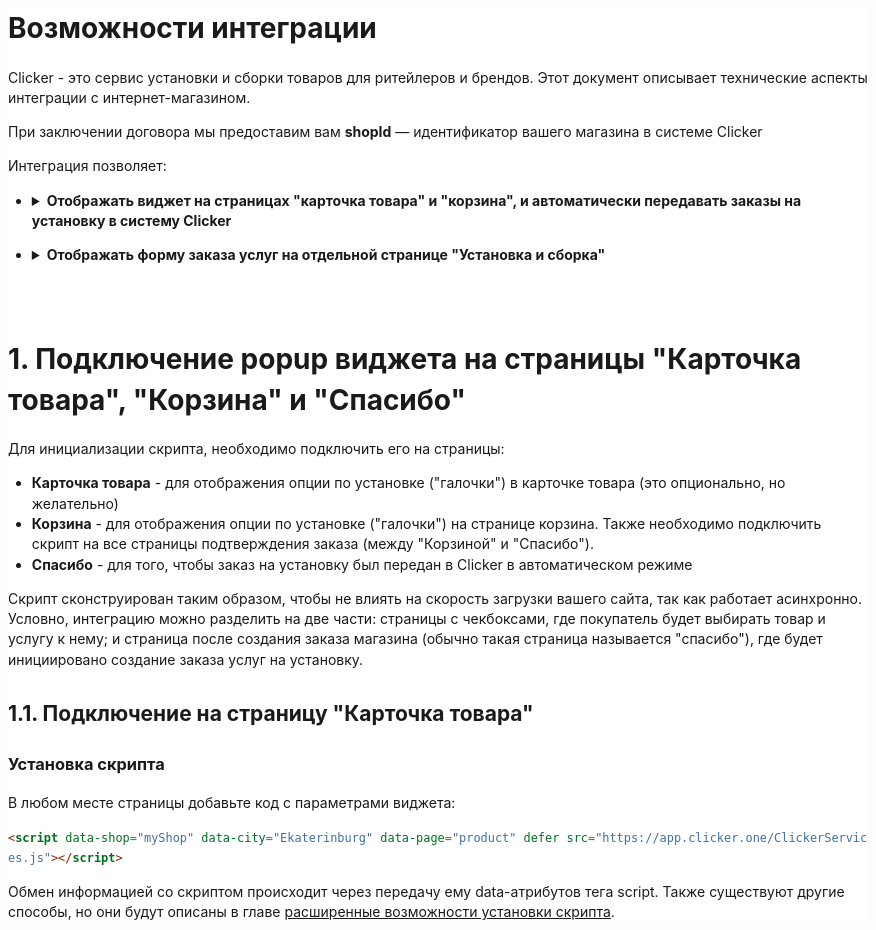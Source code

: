 # Возможности интеграции

Clicker - это сервис установки и сборки товаров для ритейлеров и брендов. Этот документ описывает технические аспекты интеграции с интернет-магазином.

При заключении договора мы предоставим вам **shopId** — идентификатор вашего магазина в системе Clicker

Интеграция позволяет:

- <details><summary>
              <strong>Отображать виджет на страницах "карточка товара" и "корзина", и автоматически передавать заказы на установку в систему Clicker</strong>
          </summary></details>

  <a name="iframe-profits"></a>

- <details><summary>
              <strong>Отображать форму заказа услуг на отдельной странице "Установка и сборка"</strong>
          </summary></details>

<br>

# 1. Подключение popup виджета на страницы "Карточка товара", "Корзина" и "Спасибо"

Для инициализации скрипта, необходимо подключить его на страницы:

- **Карточка товара** - для отображения опции по установке ("галочки") в карточке товара (это опционально, но желательно)
- **Корзина** - для отображения опции по установке ("галочки") на странице корзина. Также необходимо подключить скрипт на все страницы подтверждения заказа (между "Корзиной" и "Спасибо").
- **Спасибо** - для того, чтобы заказ на установку был передан в Clicker в автоматическом режиме

Скрипт сконструирован таким образом, чтобы не влиять на скорость загрузки вашего сайта, так как работает асинхронно. Условно, интеграцию можно разделить на две части: страницы с чекбоксами, где покупатель будет выбирать товар и услугу к нему; и страница после создания заказа магазина (обычно такая страница называется "спасибо"), где будет инициировано создание заказа услуг на установку.

## 1.1. Подключение на страницу "Карточка товара"

### Установка скрипта

В любом месте страницы добавьте код с параметрами виджета:

```html
<script data-shop="myShop" data-city="Ekaterinburg" data-page="product" defer src="https://app.clicker.one/ClickerServices.js"></script>
```

Обмен информацией со скриптом происходит через передачу ему data-атрибутов тега script. Также существуют другие способы, но они будут описаны в главе [расширенные возможности установки скрипта](#advanced-script-installation).
